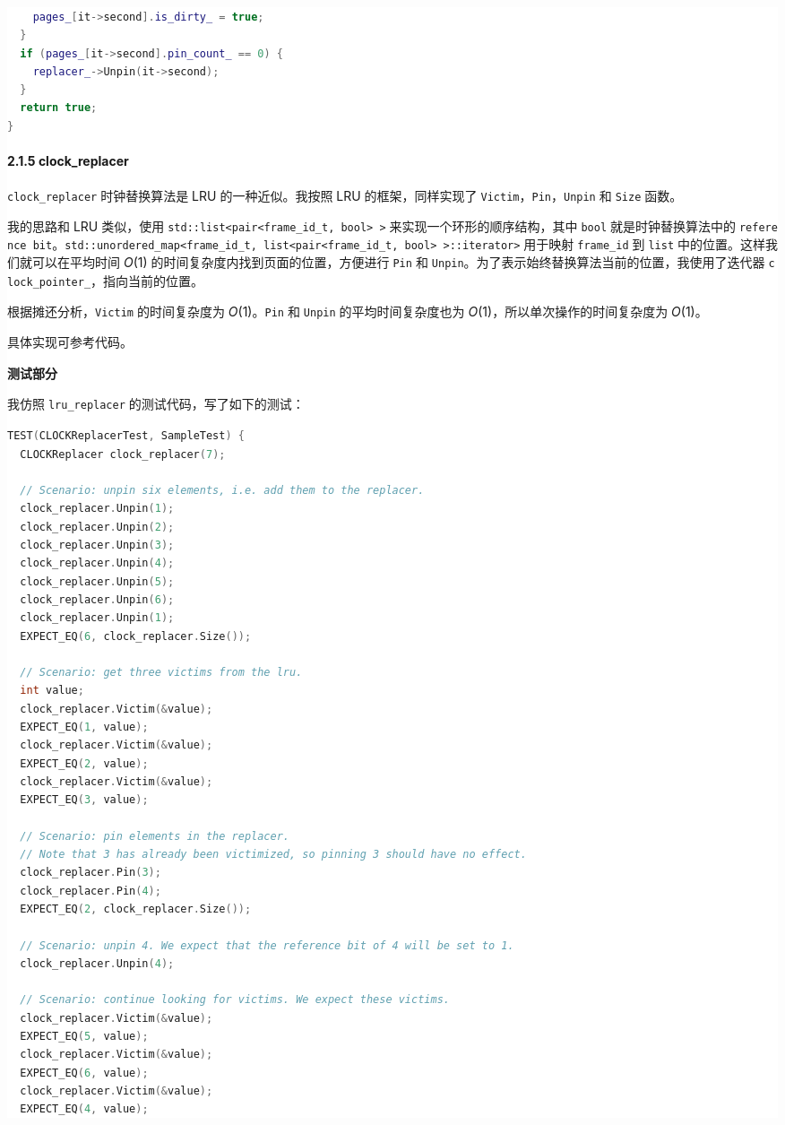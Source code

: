 ```cpp
    pages_[it->second].is_dirty_ = true;
  }
  if (pages_[it->second].pin_count_ == 0) {
    replacer_->Unpin(it->second);
  }
  return true;
}
```

#### 2.1.5 clock_replacer

`clock_replacer` 时钟替换算法是 $\text{LRU}$ 的一种近似。我按照 $\text{LRU}$ 的框架，同样实现了 `Victim`，`Pin`，`Unpin` 和 `Size` 函数。

我的思路和 $\text{LRU}$ 类似，使用 `std::list<pair<frame_id_t, bool> >` 来实现一个环形的顺序结构，其中 `bool` 就是时钟替换算法中的 `reference bit`。`std::unordered_map<frame_id_t, list<pair<frame_id_t, bool> >::iterator>` 用于映射 `frame_id` 到 `list` 中的位置。这样我们就可以在平均时间 $O(1)$ 的时间复杂度内找到页面的位置，方便进行 `Pin` 和 `Unpin`。为了表示始终替换算法当前的位置，我使用了迭代器 `clock_pointer_`，指向当前的位置。

根据摊还分析，`Victim` 的时间复杂度为 $O(1)$。`Pin` 和 `Unpin` 的平均时间复杂度也为 $O(1)$，所以单次操作的时间复杂度为 $O(1)$。 

具体实现可参考代码。

**测试部分**

我仿照 `lru_replacer` 的测试代码，写了如下的测试：

```cpp
TEST(CLOCKReplacerTest, SampleTest) {
  CLOCKReplacer clock_replacer(7);

  // Scenario: unpin six elements, i.e. add them to the replacer.
  clock_replacer.Unpin(1);
  clock_replacer.Unpin(2);
  clock_replacer.Unpin(3);
  clock_replacer.Unpin(4);
  clock_replacer.Unpin(5);
  clock_replacer.Unpin(6);
  clock_replacer.Unpin(1);
  EXPECT_EQ(6, clock_replacer.Size());

  // Scenario: get three victims from the lru.
  int value;
  clock_replacer.Victim(&value);
  EXPECT_EQ(1, value);
  clock_replacer.Victim(&value);
  EXPECT_EQ(2, value);
  clock_replacer.Victim(&value);
  EXPECT_EQ(3, value);

  // Scenario: pin elements in the replacer.
  // Note that 3 has already been victimized, so pinning 3 should have no effect.
  clock_replacer.Pin(3);
  clock_replacer.Pin(4);
  EXPECT_EQ(2, clock_replacer.Size());

  // Scenario: unpin 4. We expect that the reference bit of 4 will be set to 1.
  clock_replacer.Unpin(4);

  // Scenario: continue looking for victims. We expect these victims.
  clock_replacer.Victim(&value);
  EXPECT_EQ(5, value);
  clock_replacer.Victim(&value);
  EXPECT_EQ(6, value);
  clock_replacer.Victim(&value);
  EXPECT_EQ(4, value);
```